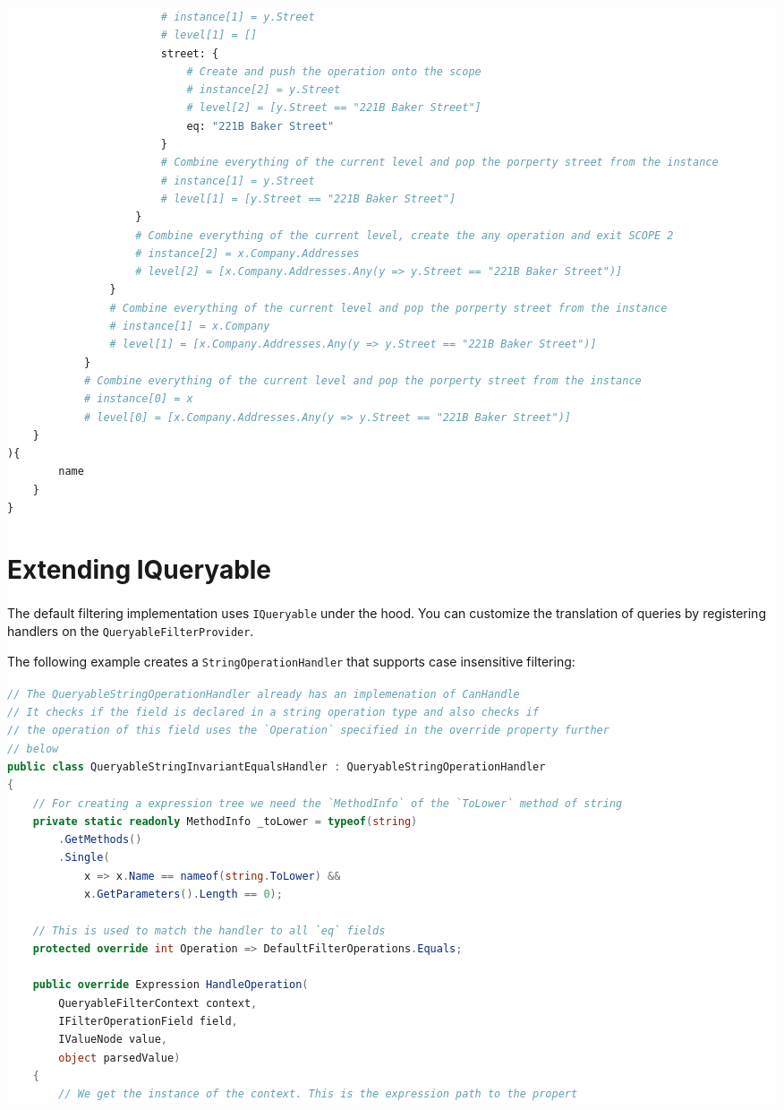 ```graphql
                        # instance[1] = y.Street
                        # level[1] = []
                        street: {
                            # Create and push the operation onto the scope  
                            # instance[2] = y.Street
                            # level[2] = [y.Street == "221B Baker Street"]
                            eq: "221B Baker Street" 
                        }
                        # Combine everything of the current level and pop the porperty street from the instance
                        # instance[1] = y.Street
                        # level[1] = [y.Street == "221B Baker Street"]
                    }
                    # Combine everything of the current level, create the any operation and exit SCOPE 2
                    # instance[2] = x.Company.Addresses
                    # level[2] = [x.Company.Addresses.Any(y => y.Street == "221B Baker Street")]
                }
                # Combine everything of the current level and pop the porperty street from the instance
                # instance[1] = x.Company
                # level[1] = [x.Company.Addresses.Any(y => y.Street == "221B Baker Street")]
            }
            # Combine everything of the current level and pop the porperty street from the instance
            # instance[0] = x
            # level[0] = [x.Company.Addresses.Any(y => y.Street == "221B Baker Street")]
    }
){
        name
    }
}
```

# Extending IQueryable
The default filtering implementation uses `IQueryable` under the hood. You can customize the translation of queries by registering handlers on the `QueryableFilterProvider`. 

The following example creates a `StringOperationHandler` that supports case insensitive filtering:

```csharp
// The QueryableStringOperationHandler already has an implemenation of CanHandle
// It checks if the field is declared in a string operation type and also checks if 
// the operation of this field uses the `Operation` specified in the override property further 
// below
public class QueryableStringInvariantEqualsHandler : QueryableStringOperationHandler
{
    // For creating a expression tree we need the `MethodInfo` of the `ToLower` method of string
    private static readonly MethodInfo _toLower = typeof(string)
        .GetMethods()
        .Single(
            x => x.Name == nameof(string.ToLower) &&
            x.GetParameters().Length == 0);

    // This is used to match the handler to all `eq` fields
    protected override int Operation => DefaultFilterOperations.Equals;

    public override Expression HandleOperation(
        QueryableFilterContext context,
        IFilterOperationField field,
        IValueNode value,
        object parsedValue)
    {
        // We get the instance of the context. This is the expression path to the propert
```